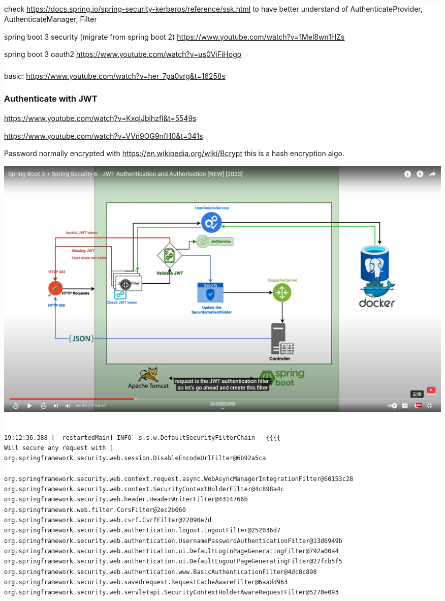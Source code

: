 check https://docs.spring.io/spring-security-kerberos/reference/ssk.html
to have better understand of AuthenticateProvider, AuthenticateManager, Filter

spring boot 3 security (migrate from spring boot 2)
https://www.youtube.com/watch?v=1Mel8wn1HZs

spring boot 3 oauth2
https://www.youtube.com/watch?v=us0VjFiHogo

###
basic:
https://www.youtube.com/watch?v=her_7pa0vrg&t=16258s

### Authenticate with JWT

https://www.youtube.com/watch?v=KxqlJblhzfI&t=5549s

https://www.youtube.com/watch?v=VVn9OG9nfH0&t=341s


Password normally encrypted with https://en.wikipedia.org/wiki/Bcrypt 
this is a hash encryption algo.

![](jwt.png)

```text

19:12:36.388 [  restartedMain] INFO  s.s.w.DefaultSecurityFilterChain - {{{{
Will secure any request with [
org.springframework.security.web.session.DisableEncodeUrlFilter@6b92a5ca

org.springframework.security.web.context.request.async.WebAsyncManagerIntegrationFilter@60153c28
org.springframework.security.web.context.SecurityContextHolderFilter@4c898a4c
org.springframework.security.web.header.HeaderWriterFilter@4314766b
org.springframework.web.filter.CorsFilter@2ec2b060
org.springframework.security.web.csrf.CsrfFilter@22090e7d
org.springframework.security.web.authentication.logout.LogoutFilter@252036d7
org.springframework.security.web.authentication.UsernamePasswordAuthenticationFilter@13d6949b
org.springframework.security.web.authentication.ui.DefaultLoginPageGeneratingFilter@792a00a4
org.springframework.security.web.authentication.ui.DefaultLogoutPageGeneratingFilter@27fcb5f5
org.springframework.security.web.authentication.www.BasicAuthenticationFilter@4dc8c898
org.springframework.security.web.savedrequest.RequestCacheAwareFilter@6aadd963
org.springframework.security.web.servletapi.SecurityContextHolderAwareRequestFilter@5270e093
```